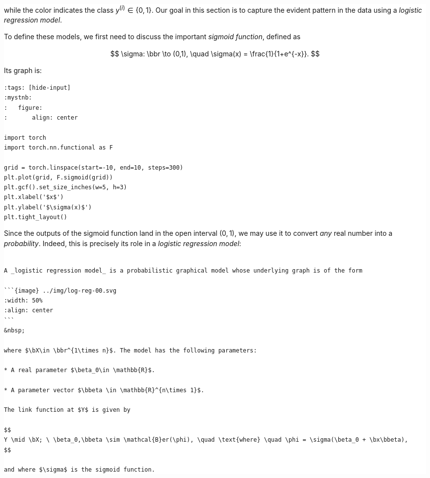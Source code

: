 while the color indicates the class $y^{(i)} \in \{0,1\}$. Our goal in this section is to capture the evident pattern in the data using a _logistic regression model_.

To define these models, we first need to discuss the important _sigmoid function_, defined as

$$
\sigma: \bbr \to (0,1), \quad \sigma(x) = \frac{1}{1+e^{-x}}.
$$

Its graph is:

```{code-cell} ipython3
:tags: [hide-input]
:mystnb:
:   figure:
:       align: center

import torch
import torch.nn.functional as F

grid = torch.linspace(start=-10, end=10, steps=300)
plt.plot(grid, F.sigmoid(grid))
plt.gcf().set_size_inches(w=5, h=3)
plt.xlabel('$x$')
plt.ylabel('$\sigma(x)$')
plt.tight_layout()
```

Since the outputs of the sigmoid function land in the open interval $(0,1)$, we may use it to convert _any_ real number into a _probability_. Indeed, this is precisely its role in a _logistic regression model_:


````{prf:definition}

A _logistic regression model_ is a probabilistic graphical model whose underlying graph is of the form

```{image} ../img/log-reg-00.svg
:width: 50%
:align: center
```
&nbsp;

where $\bX\in \bbr^{1\times n}$. The model has the following parameters:

* A real parameter $\beta_0\in \mathbb{R}$.

* A parameter vector $\bbeta \in \mathbb{R}^{n\times 1}$.

The link function at $Y$ is given by

$$
Y \mid \bX; \ \beta_0,\bbeta \sim \mathcal{B}er(\phi), \quad \text{where} \quad \phi = \sigma(\beta_0 + \bx\bbeta),
$$

and where $\sigma$ is the sigmoid function.
````
